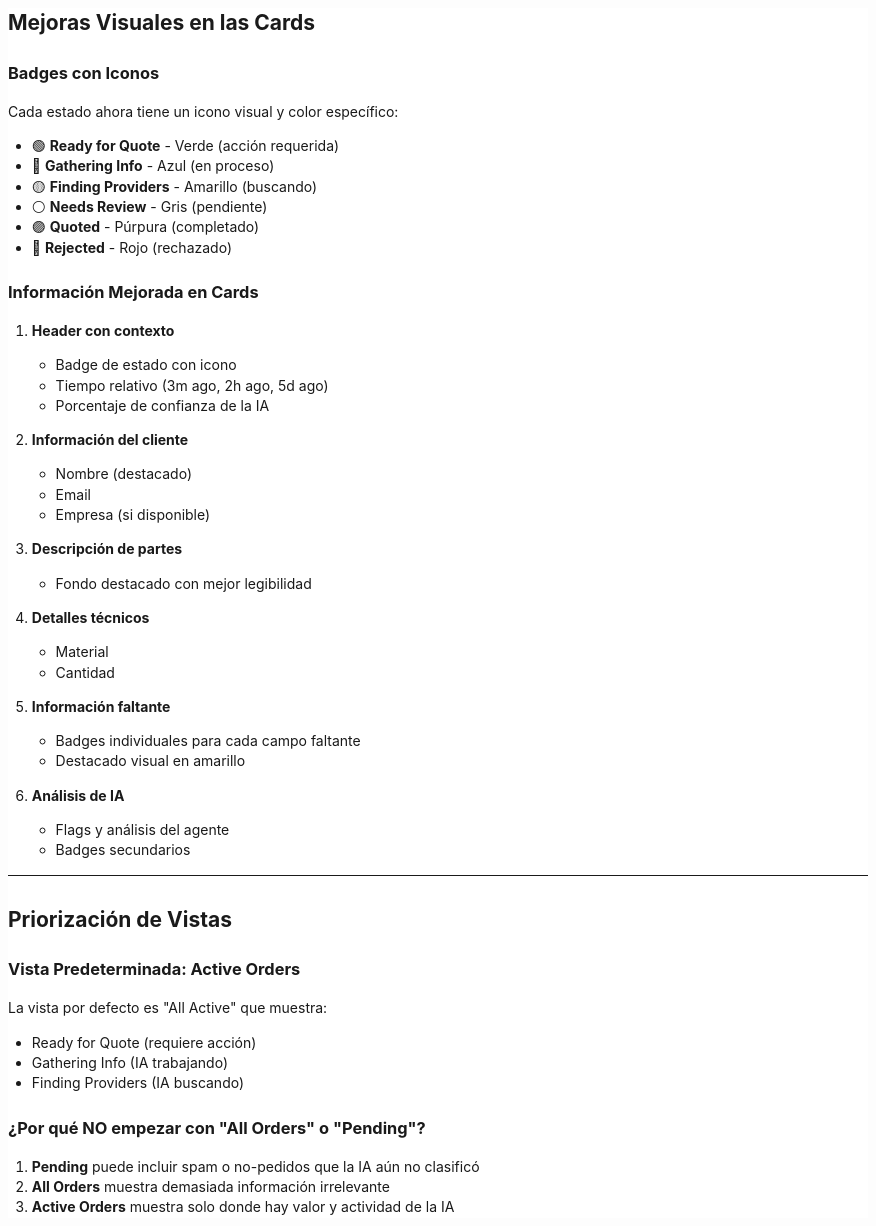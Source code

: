 ## Mejoras Visuales en las Cards

### Badges con Iconos
Cada estado ahora tiene un icono visual y color específico:

- 🟢 **Ready for Quote** - Verde (acción requerida)
- 🔵 **Gathering Info** - Azul (en proceso)
- 🟡 **Finding Providers** - Amarillo (buscando)
- ⚪ **Needs Review** - Gris (pendiente)
- 🟣 **Quoted** - Púrpura (completado)
- 🔴 **Rejected** - Rojo (rechazado)

### Información Mejorada en Cards

1. **Header con contexto**
   - Badge de estado con icono
   - Tiempo relativo (3m ago, 2h ago, 5d ago)
   - Porcentaje de confianza de la IA

2. **Información del cliente**
   - Nombre (destacado)
   - Email
   - Empresa (si disponible)

3. **Descripción de partes**
   - Fondo destacado con mejor legibilidad

4. **Detalles técnicos**
   - Material
   - Cantidad

5. **Información faltante**
   - Badges individuales para cada campo faltante
   - Destacado visual en amarillo

6. **Análisis de IA**
   - Flags y análisis del agente
   - Badges secundarios

---

## Priorización de Vistas

### Vista Predeterminada: **Active Orders**
La vista por defecto es "All Active" que muestra:
- Ready for Quote (requiere acción)
- Gathering Info (IA trabajando)
- Finding Providers (IA buscando)

### ¿Por qué NO empezar con "All Orders" o "Pending"?

1. **Pending** puede incluir spam o no-pedidos que la IA aún no clasificó
2. **All Orders** muestra demasiada información irrelevante
3. **Active Orders** muestra solo donde hay valor y actividad de la IA

